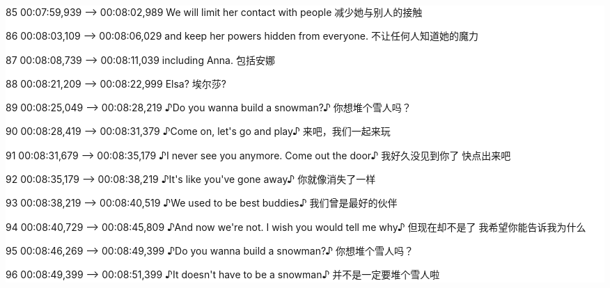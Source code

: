 85
00:07:59,939 --> 00:08:02,989
We will limit her contact with people
减少她与别人的接触

86
00:08:03,109 --> 00:08:06,029
and keep her powers hidden from everyone.
不让任何人知道她的魔力

87
00:08:08,739 --> 00:08:11,039
including Anna.
包括安娜

88
00:08:21,209 --> 00:08:22,999
Elsa?
埃尔莎?

89
00:08:25,049 --> 00:08:28,219
♪Do you wanna build a snowman?♪
你想堆个雪人吗？

90
00:08:28,419 --> 00:08:31,379
♪Come on, let's go and play♪
来吧，我们一起来玩

91
00:08:31,679 --> 00:08:35,179
♪I never see you anymore. Come out the door♪
我好久没见到你了 快点出来吧

92
00:08:35,179 --> 00:08:38,219
♪It's like you've gone away♪
你就像消失了一样

93
00:08:38,219 --> 00:08:40,519
♪We used to be best buddies♪
我们曾是最好的伙伴

94
00:08:40,729 --> 00:08:45,809
♪And now we're not. I wish you would tell me why♪
但现在却不是了 我希望你能告诉我为什么

95
00:08:46,269 --> 00:08:49,399
♪Do you wanna build a snowman?♪
你想堆个雪人吗？

96
00:08:49,399 --> 00:08:51,399
♪It doesn't have to be a snowman♪
并不是一定要堆个雪人啦
